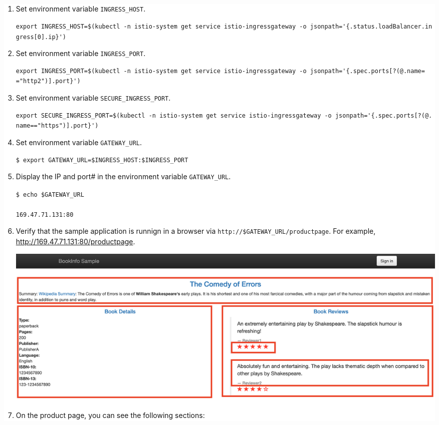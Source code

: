 1. Set environment variable `INGRESS_HOST`.

    ```
    export INGRESS_HOST=$(kubectl -n istio-system get service istio-ingressgateway -o jsonpath='{.status.loadBalancer.ingress[0].ip}')
    ```

1. Set environment variable `INGRESS_PORT`.

    ```
    export INGRESS_PORT=$(kubectl -n istio-system get service istio-ingressgateway -o jsonpath='{.spec.ports[?(@.name=="http2")].port}')
    ```

1. Set environment variable `SECURE_INGRESS_PORT`.

    ```
    export SECURE_INGRESS_PORT=$(kubectl -n istio-system get service istio-ingressgateway -o jsonpath='{.spec.ports[?(@.name=="https")].port}')
    ```

1. Set environment variable `GATEWAY_URL`.

    ```
    $ export GATEWAY_URL=$INGRESS_HOST:$INGRESS_PORT
    ```

1. Display the IP and port# in the environment variable `GATEWAY_URL`.

    ```
    $ echo $GATEWAY_URL

    169.47.71.131:80
    ```

1. Verify that the sample application is runnign in a browser via `http://$GATEWAY_URL/productpage`. For example, http://169.47.71.131:80/productpage.

    ![](docs/images/book-info02.png)

1. On the product page, you can see the following sections:
